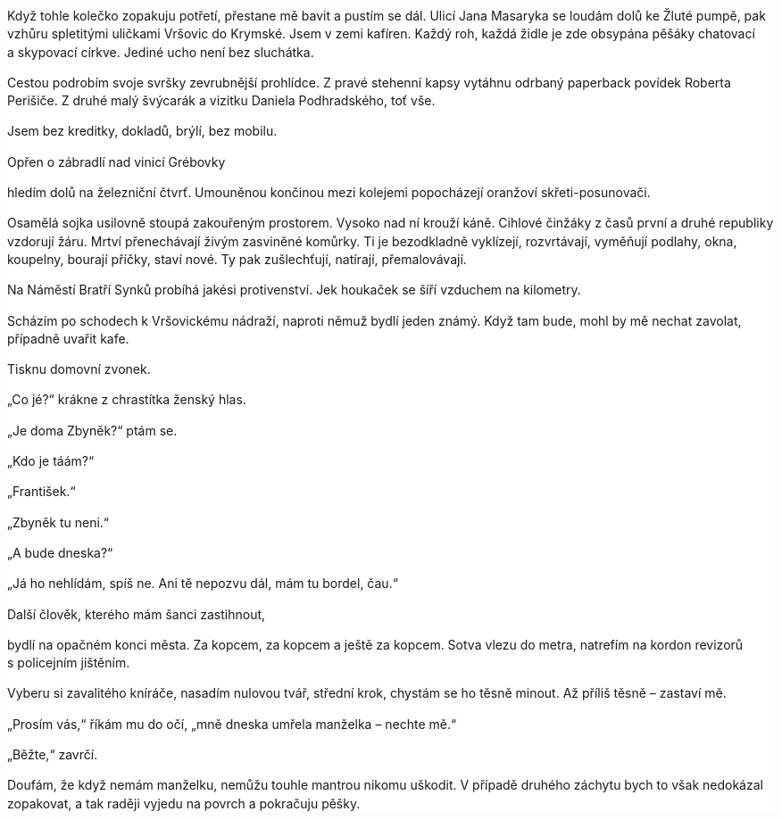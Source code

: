 Když tohle kolečko zopakuju potřetí, přestane mě bavit a pustím se dál. Ulicí Jana Masaryka se loudám dolů ke Žluté pumpě, pak vzhůru spletitými uličkami Vršovic do Krymské. Jsem v zemi kafíren. Každý roh, každá židle je zde obsypána pěšáky chatovací a skypovací církve. Jediné ucho není bez sluchátka.

Cestou podrobím svoje svršky zevrubnější prohlídce. Z pravé stehenní kapsy vytáhnu odrbaný paperback povídek Roberta Perišiče. Z druhé malý švýcarák a vizitku Daniela Podhradského, toť vše.

Jsem bez kreditky, dokladů, brýlí, bez mobilu.

</section>

<section>

Opřen o zábradlí nad vinicí Grébovky

hledím dolů na železniční čtvrť. Umouněnou končinou mezi kolejemi popocházejí oranžoví skřeti-posunovači.

Osamělá sojka usilovně stoupá zakouřeným prostorem. Vysoko nad ní krouží káně. Cihlové činžáky z časů první a druhé republiky vzdorují žáru. Mrtví přenechávají živým zasviněné komůrky. Ti je bezodkladně vyklízejí, rozvrtávají, vyměňují podlahy, okna, koupelny, bourají příčky, staví nové. Ty pak zušlechťují, natírají, přemalovávají.

Na Náměstí Bratří Synků probíhá jakési protivenství. Jek houkaček se šíří vzduchem na kilometry.

Scházím po schodech k Vršovickému nádraží, naproti němuž bydlí jeden známý. Když tam bude, mohl by mě nechat zavolat, případně uvařit kafe.

Tisknu domovní zvonek.

„Co jé?“ krákne z chrastítka ženský hlas.

„Je doma Zbyněk?“ ptám se.

„Kdo je táám?“

„František.“

„Zbyněk tu neni.“

„A bude dneska?“

„Já ho nehlídám, spíš ne. Ani tě nepozvu dál, mám tu bordel, čau.“

</section>

<section>

Další člověk, kterého mám šanci zastihnout,

bydlí na opačném konci města. Za kopcem, za kopcem a ještě za kopcem. Sotva vlezu do metra, natrefím na kordon revizorů s policejním jištěním.

Vyberu si zavalitého kníráče, nasadím nulovou tvář, střední krok, chystám se ho těsně minout. Až příliš těsně – zastaví mě.

„Prosím vás,“ říkám mu do očí, „mně dneska umřela manželka – nechte mě.“

„Běžte,“ zavrčí.

Doufám, že když nemám manželku, nemůžu touhle mantrou nikomu uškodit. V případě druhého záchytu bych to však nedokázal zopakovat, a tak raději vyjedu na povrch a pokračuju pěšky.
